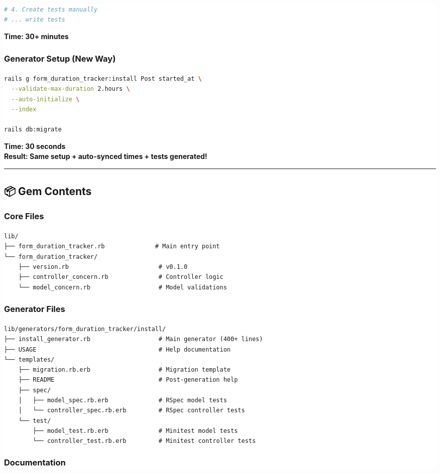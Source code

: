 ```ruby
# 4. Create tests manually
# ... write tests
```

**Time: 30+ minutes**

### Generator Setup (New Way)

```bash
rails g form_duration_tracker:install Post started_at \
  --validate-max-duration 2.hours \
  --auto-initialize \
  --index

rails db:migrate
```

**Time: 30 seconds**  
**Result: Same setup + auto-synced times + tests generated!**

---

## 📦 Gem Contents

### Core Files

```
lib/
├── form_duration_tracker.rb              # Main entry point
└── form_duration_tracker/
    ├── version.rb                         # v0.1.0
    ├── controller_concern.rb              # Controller logic
    └── model_concern.rb                   # Model validations
```

### Generator Files

```
lib/generators/form_duration_tracker/install/
├── install_generator.rb                   # Main generator (400+ lines)
├── USAGE                                  # Help documentation
└── templates/
    ├── migration.rb.erb                   # Migration template
    ├── README                             # Post-generation help
    ├── spec/
    │   ├── model_spec.rb.erb              # RSpec model tests
    │   └── controller_spec.rb.erb         # RSpec controller tests
    └── test/
        ├── model_test.rb.erb              # Minitest model tests
        └── controller_test.rb.erb         # Minitest controller tests
```

### Documentation
